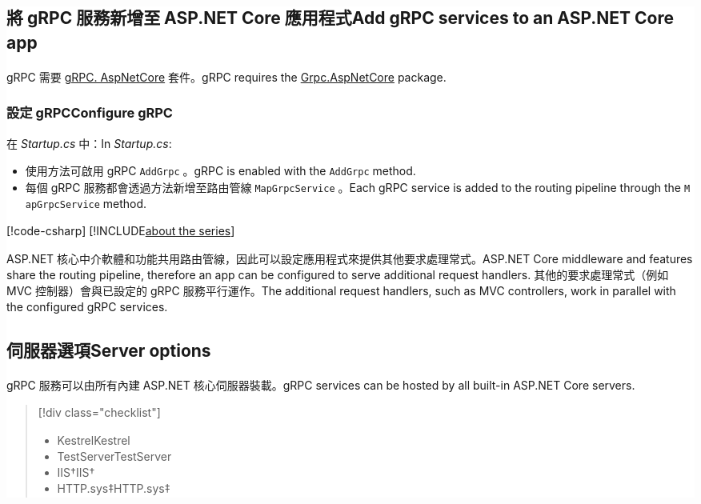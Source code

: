 
## <a name="add-grpc-services-to-an-aspnet-core-app"></a><span data-ttu-id="16d6b-115">將 gRPC 服務新增至 ASP.NET Core 應用程式</span><span class="sxs-lookup"><span data-stu-id="16d6b-115">Add gRPC services to an ASP.NET Core app</span></span>

<span data-ttu-id="16d6b-116">gRPC 需要 [gRPC. AspNetCore](https://www.nuget.org/packages/Grpc.AspNetCore) 套件。</span><span class="sxs-lookup"><span data-stu-id="16d6b-116">gRPC requires the [Grpc.AspNetCore](https://www.nuget.org/packages/Grpc.AspNetCore) package.</span></span>

### <a name="configure-grpc"></a><span data-ttu-id="16d6b-117">設定 gRPC</span><span class="sxs-lookup"><span data-stu-id="16d6b-117">Configure gRPC</span></span>

<span data-ttu-id="16d6b-118">在 *Startup.cs* 中：</span><span class="sxs-lookup"><span data-stu-id="16d6b-118">In *Startup.cs*:</span></span>

* <span data-ttu-id="16d6b-119">使用方法可啟用 gRPC `AddGrpc` 。</span><span class="sxs-lookup"><span data-stu-id="16d6b-119">gRPC is enabled with the `AddGrpc` method.</span></span>
* <span data-ttu-id="16d6b-120">每個 gRPC 服務都會透過方法新增至路由管線 `MapGrpcService` 。</span><span class="sxs-lookup"><span data-stu-id="16d6b-120">Each gRPC service is added to the routing pipeline through the `MapGrpcService` method.</span></span>

[!code-csharp[](~/tutorials/grpc/grpc-start/sample/GrpcGreeter/Startup.cs?name=snippet&highlight=7,24)]
[!INCLUDE[about the series](~/includes/code-comments-loc.md)]

<span data-ttu-id="16d6b-121">ASP.NET 核心中介軟體和功能共用路由管線，因此可以設定應用程式來提供其他要求處理常式。</span><span class="sxs-lookup"><span data-stu-id="16d6b-121">ASP.NET Core middleware and features share the routing pipeline, therefore an app can be configured to serve additional request handlers.</span></span> <span data-ttu-id="16d6b-122">其他的要求處理常式（例如 MVC 控制器）會與已設定的 gRPC 服務平行運作。</span><span class="sxs-lookup"><span data-stu-id="16d6b-122">The additional request handlers, such as MVC controllers, work in parallel with the configured gRPC services.</span></span>

## <a name="server-options"></a><span data-ttu-id="16d6b-123">伺服器選項</span><span class="sxs-lookup"><span data-stu-id="16d6b-123">Server options</span></span>

<span data-ttu-id="16d6b-124">gRPC 服務可以由所有內建 ASP.NET 核心伺服器裝載。</span><span class="sxs-lookup"><span data-stu-id="16d6b-124">gRPC services can be hosted by all built-in ASP.NET Core servers.</span></span>

> [!div class="checklist"]
>
> * <span data-ttu-id="16d6b-125">Kestrel</span><span class="sxs-lookup"><span data-stu-id="16d6b-125">Kestrel</span></span>
> * <span data-ttu-id="16d6b-126">TestServer</span><span class="sxs-lookup"><span data-stu-id="16d6b-126">TestServer</span></span>
> * <span data-ttu-id="16d6b-127">IIS&dagger;</span><span class="sxs-lookup"><span data-stu-id="16d6b-127">IIS&dagger;</span></span>
> * <span data-ttu-id="16d6b-128">HTTP.sys&Dagger;</span><span class="sxs-lookup"><span data-stu-id="16d6b-128">HTTP.sys&Dagger;</span></span>
